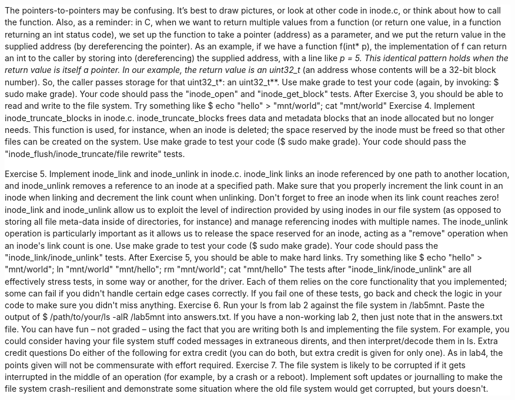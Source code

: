 The pointers-to-pointers may be confusing. It’s best to draw pictures, or look at other code in   inode.c, or think about how to   call   the function. Also, as a reminder: in C, when we want to return multiple values from a function (or return one value, in a function returning an int status code), we set up the function to take a pointer (address) as a parameter, and we put the return value in the supplied address (by dereferencing the pointer). As an example, if we have a function   f(int* p), the implementation of   f   can return an int to the caller by storing into (dereferencing) the supplied address, with a line like   *p = 5. This identical pattern holds when the return value is itself a pointer. In our example, the return value is an   uint32_t*   (an address whose contents will be a 32-bit block number). So, the caller passes storage for that   uint32_t*: an   uint32_t**.
Use   make grade   to test your code (again, by invoking:   $ sudo make grade). Your code should pass the "inode_open" and "inode_get_block" tests.
After Exercise 3, you should be able to read and write to the file system. Try something like
$ echo "hello" > "mnt/world"; cat "mnt/world"
Exercise 4.   Implement   inode_truncate_blocks   in   inode.c.   inode_truncate_blocks   frees data and metadata blocks that an inode allocated but no longer needs. This function is used, for instance, when an inode is deleted; the space reserved by the inode must be freed so that other files can be created on the system.
Use   make grade   to test your code ($ sudo make grade). Your code should pass the "inode_flush/inode_truncate/file rewrite" tests.
   
Exercise 5.   Implement   inode_link   and   inode_unlink   in   inode.c.   inode_link   links an inode referenced by one path to another location, and   inode_unlink   removes a reference to an inode at a specified path. Make sure that you properly increment the link count in an inode when linking and decrement the link count when unlinking. Don't forget to free an inode when its link count reaches zero!
inode_link   and   inode_unlink   allow us to exploit the level of indirection provided by using inodes in our file system (as opposed to storing all file meta-data inside of directories, for instance) and manage referencing inodes with multiple names. The   inode_unlink   operation is particularly important as it allows us to release the space reserved for an inode, acting as a "remove" operation when an inode's link count is one.
Use   make grade   to test your code ($ sudo make grade). Your code should pass the "inode_link/inode_unlink" tests.
After Exercise 5, you should be able to make hard links. Try something like
$ echo "hello" > "mnt/world"; ln "mnt/world" "mnt/hello"; rm "mnt/world"; cat "mnt/hello"
The tests after "inode_link/inode_unlink" are all effectively stress tests, in some way or another, for the driver. Each of them relies on the core functionality that you implemented; some can fail if you didn't handle certain edge cases correctly. If you fail one of these tests, go back and check the logic in your code to make sure you didn't miss anything.
Exercise 6.   Run your   ls   from lab 2 against the file system in   /lab5mnt. Paste the output of
            $ /path/to/your/ls -alR /lab5mnt
into answers.txt. If you have a non-working lab 2, then just note that in the answers.txt file.
You can have fun – not graded – using the fact that you are writing both   ls   and implementing the file system. For example, you could consider having your file system stuff coded messages in extraneous   dirents, and then interpret/decode them in   ls.
Extra credit questions
Do either of the following for extra credit (you can do both, but extra credit is given for only one). As in lab4, the points given will not be commensurate with effort required.
Exercise 7.   The file system is likely to be corrupted if it gets interrupted in the middle of an operation (for example, by a crash or a reboot). Implement   soft updates   or journalling to make the file system crash-resilient and demonstrate some situation where the old file system would get corrupted, but yours doesn't.
   